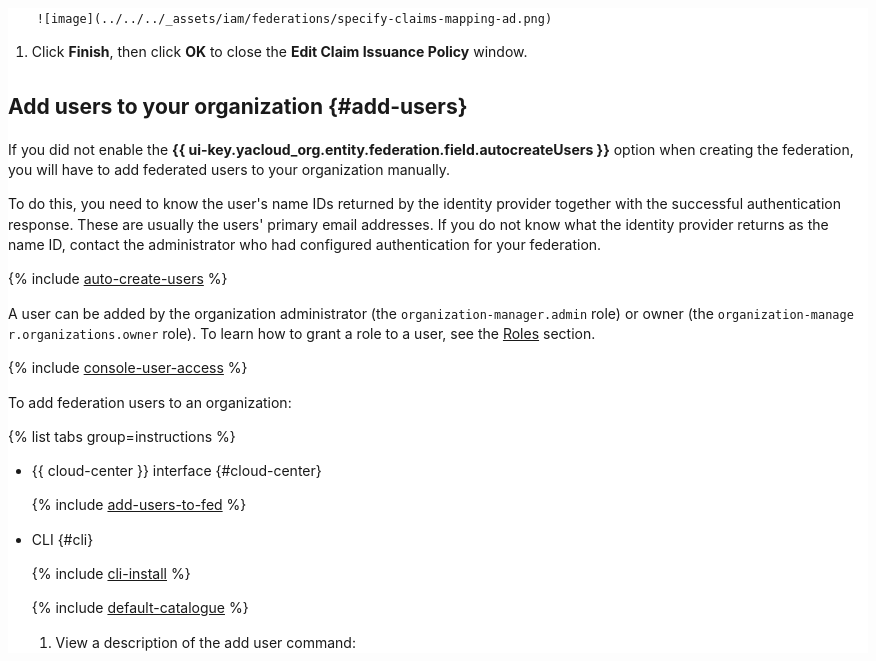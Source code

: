         ![image](../../../_assets/iam/federations/specify-claims-mapping-ad.png)

1. Click **Finish**, then click **OK** to close the **Edit Claim Issuance Policy** window.

## Add users to your organization {#add-users}

If you did not enable the **{{ ui-key.yacloud_org.entity.federation.field.autocreateUsers }}** option when creating the federation, you will have to add federated users to your organization manually.

To do this, you need to know the user's name IDs returned by the identity provider together with the successful authentication response. These are usually the users' primary email addresses. If you do not know what the identity provider returns as the name ID, contact the administrator who had configured authentication for your federation.

{% include [auto-create-users](../../../_includes/organization/auto-create-users.md) %}

A user can be added by the organization administrator (the `organization-manager.admin` role) or owner (the `organization-manager.organizations.owner` role). To learn how to grant a role to a user, see the [Roles](../../security/index.md#admin) section.

{% include [console-user-access](../../../_includes/organization/console-user-access.md) %}

To add federation users to an organization:

{% list tabs group=instructions %}

- {{ cloud-center }} interface {#cloud-center}

  {% include [add-users-to-fed](../../../_includes/organization/add-users-to-fed.md) %}

- CLI {#cli}

  {% include [cli-install](../../../_includes/cli-install.md) %}

  {% include [default-catalogue](../../../_includes/default-catalogue.md) %}

  1. View a description of the add user command:
